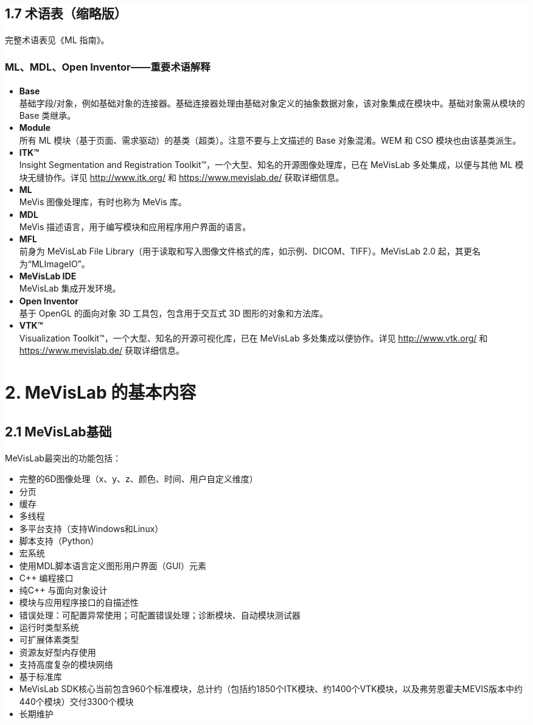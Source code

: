 


## 1.7 术语表（缩略版）  
完整术语表见《ML 指南》。  

### ML、MDL、Open Inventor——重要术语解释  
- **Base**  
  基础字段/对象，例如基础对象的连接器。基础连接器处理由基础对象定义的抽象数据对象，该对象集成在模块中。基础对象需从模块的 Base 类继承。  
- **Module**  
  所有 ML 模块（基于页面、需求驱动）的基类（超类）。注意不要与上文描述的 Base 对象混淆。WEM 和 CSO 模块也由该基类派生。  
- **ITK™**  
  Insight Segmentation and Registration Toolkit™，一个大型、知名的开源图像处理库，已在 MeVisLab 多处集成，以便与其他 ML 模块无缝协作。详见 http://www.itk.org/ 和 https://www.mevislab.de/ 获取详细信息。  
- **ML**  
  MeVis 图像处理库，有时也称为 MeVis 库。  
- **MDL**  
  MeVis 描述语言，用于编写模块和应用程序用户界面的语言。  
- **MFL**  
  前身为 MeVisLab File Library（用于读取和写入图像文件格式的库，如示例、DICOM、TIFF）。MeVisLab 2.0 起，其更名为“MLImageIO”。  
- **MeVisLab IDE**  
  MeVisLab 集成开发环境。  
- **Open Inventor**  
  基于 OpenGL 的面向对象 3D 工具包，包含用于交互式 3D 图形的对象和方法库。  
- **VTK™**  
  Visualization Toolkit™，一个大型、知名的开源可视化库，已在 MeVisLab 多处集成以便协作。详见 http://www.vtk.org/ 和 https://www.mevislab.de/ 获取详细信息。

# 2. MeVisLab 的基本内容

## 2.1 MeVisLab基础  
MeVisLab最突出的功能包括：  
- 完整的6D图像处理（x、y、z、颜色、时间、用户自定义维度）  
- 分页  
- 缓存  
- 多线程  
- 多平台支持（支持Windows和Linux）  
- 脚本支持（Python）  
- 宏系统  
- 使用MDL脚本语言定义图形用户界面（GUI）元素  
- C++ 编程接口  
- 纯C++ 与面向对象设计  
- 模块与应用程序接口的自描述性  
- 错误处理：可配置异常使用；可配置错误处理；诊断模块、自动模块测试器  
- 运行时类型系统  
- 可扩展体素类型  
- 资源友好型内存使用  
- 支持高度复杂的模块网络  
- 基于标准库  
- MeVisLab SDK核心当前包含960个标准模块，总计约（包括约1850个ITK模块、约1400个VTK模块，以及弗劳恩霍夫MEVIS版本中约440个模块）交付3300个模块  
- 长期维护
